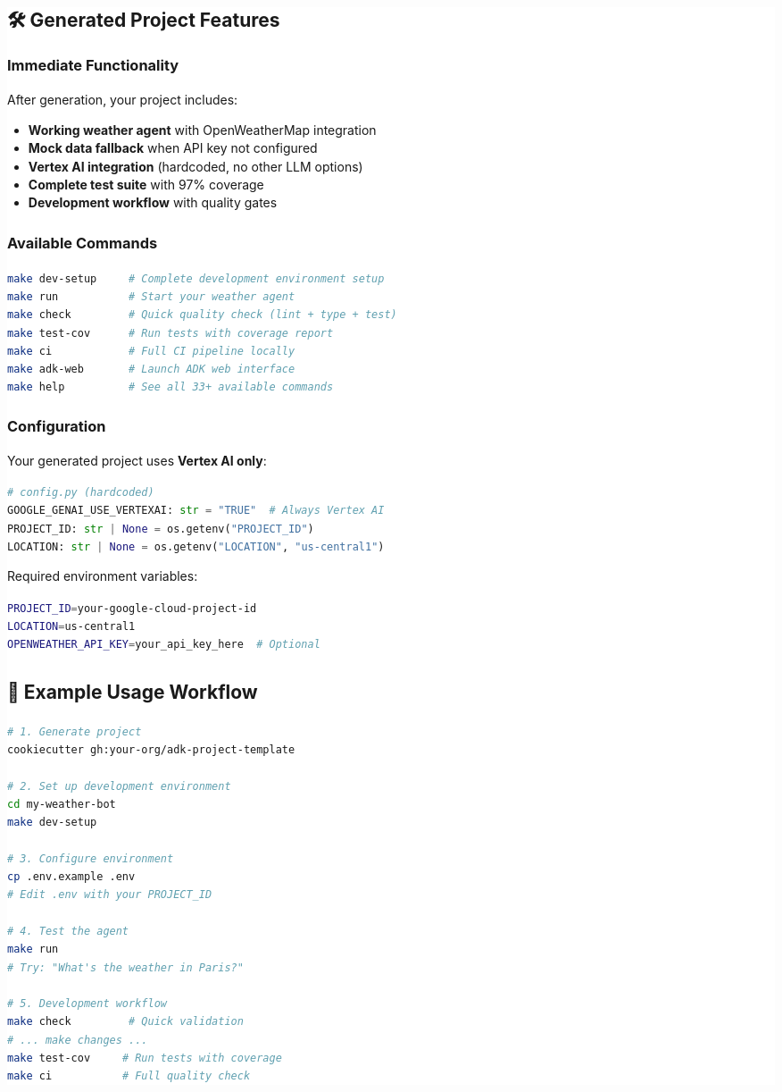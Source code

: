 ## 🛠️ Generated Project Features

### Immediate Functionality

After generation, your project includes:

- **Working weather agent** with OpenWeatherMap integration
- **Mock data fallback** when API key not configured
- **Vertex AI integration** (hardcoded, no other LLM options)
- **Complete test suite** with 97% coverage
- **Development workflow** with quality gates

### Available Commands

```bash
make dev-setup     # Complete development environment setup
make run           # Start your weather agent
make check         # Quick quality check (lint + type + test)
make test-cov      # Run tests with coverage report
make ci            # Full CI pipeline locally
make adk-web       # Launch ADK web interface
make help          # See all 33+ available commands
```

### Configuration

Your generated project uses **Vertex AI only**:

```python
# config.py (hardcoded)
GOOGLE_GENAI_USE_VERTEXAI: str = "TRUE"  # Always Vertex AI
PROJECT_ID: str | None = os.getenv("PROJECT_ID")
LOCATION: str | None = os.getenv("LOCATION", "us-central1")
```

Required environment variables:

```bash
PROJECT_ID=your-google-cloud-project-id
LOCATION=us-central1
OPENWEATHER_API_KEY=your_api_key_here  # Optional
```

## 🎯 Example Usage Workflow

```bash
# 1. Generate project
cookiecutter gh:your-org/adk-project-template

# 2. Set up development environment
cd my-weather-bot
make dev-setup

# 3. Configure environment
cp .env.example .env
# Edit .env with your PROJECT_ID

# 4. Test the agent
make run
# Try: "What's the weather in Paris?"

# 5. Development workflow
make check         # Quick validation
# ... make changes ...
make test-cov     # Run tests with coverage
make ci           # Full quality check
```